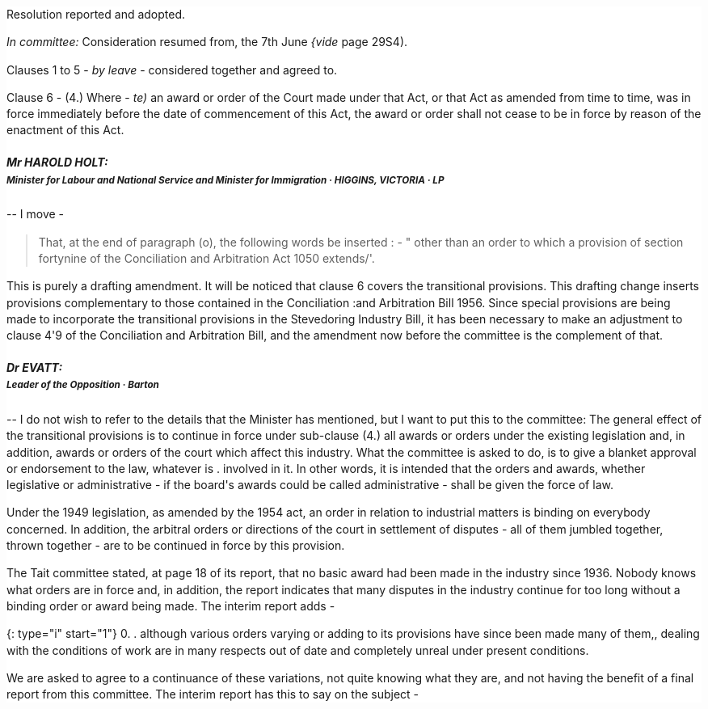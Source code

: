 Resolution reported and adopted. 


 *In committee:* Consideration resumed from, the 7th June  *{vide*  page 29S4). 

Clauses 1 to 5  -  *by leave*  - considered together and agreed to. 

Clause 6 - (4.)  Where -  *te)*  an award or order of the Court made under that Act, or that Act as amended from time to time, was in force immediately before the date of commencement of this Act, the award or order shall not cease to be in force by reason of the enactment of this Act. 

##### Mr HAROLD HOLT:<br><small class="text-muted">Minister for Labour and National Service and Minister for Immigration &middot; HIGGINS, VICTORIA &middot; LP</small>

-- I move - 

  >That, at the end of paragraph (o), the following words be inserted : - " other than an order to which a provision of section fortynine of the Conciliation and Arbitration Act 1050 extends/'. 

This is purely a drafting amendment. It will be noticed that clause 6 covers the transitional provisions. This drafting change inserts provisions complementary to those contained in the Conciliation :and Arbitration Bill 1956. Since special provisions are being made to incorporate the transitional provisions in the Stevedoring Industry Bill, it has been necessary to make an adjustment to clause 4'9 of the Conciliation and Arbitration Bill, and the amendment now before the committee is the complement of that. 

##### Dr EVATT:<br><small class="text-muted">Leader of the Opposition &middot; Barton</small>

-- I do not wish to refer to the details that the Minister has mentioned, but I want to put this to the committee: The general effect of the transitional provisions is to continue in force under sub-clause (4.) all awards or orders under the existing legislation and, in addition, awards or orders of the court which affect this industry. What the committee is asked to do, is to give a blanket approval or endorsement to the law, whatever is . involved in it. In other words, it is intended that the orders and awards, whether legislative or administrative - if the board's awards could be called administrative - shall be given the force of law. 

Under the 1949 legislation, as amended by the 1954 act, an order in relation to industrial matters is binding on everybody concerned. In addition, the arbitral orders or directions of the court in settlement of disputes - all of them jumbled together, thrown together - are to be continued in force by this provision. 

The Tait committee stated, at page 18 of its report, that no basic award had been made in the industry since 1936. Nobody knows what orders are in force and, in addition, the report indicates that many disputes in the industry continue for too long without a binding order or award being made. The interim report adds - 

{: type="i" start="1"}
0. . although various orders varying or adding to its provisions have since been made many of them,, dealing with the conditions of work are in many respects out of date and completely unreal under present conditions. 

We are asked to agree to a continuance of these variations, not quite knowing what they are, and not having the benefit of a final report from this committee. The interim report has this to say on the subject - 
